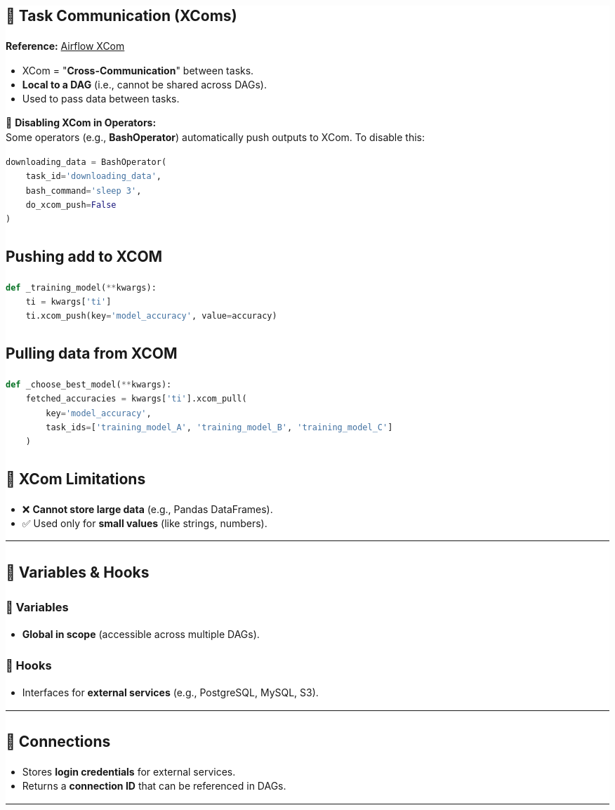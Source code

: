 
## **🔄 Task Communication (XComs)**
**Reference:** [Airflow XCom](https://marclamberti.com/blog/airflow-xcom/#:~:text=XCom%20stands%20for%20%E2%80%9Ccross-communication%E2%80%9D%20and%20allows%20to%20exchange,The%20key%20is%20the%20identifier%20of%20your%20XCom.)

- XCom = "**Cross-Communication**" between tasks.  
- **Local to a DAG** (i.e., cannot be shared across DAGs).  
- Used to pass data between tasks.  

🔹 **Disabling XCom in Operators:**  
Some operators (e.g., **BashOperator**) automatically push outputs to XCom. To disable this:  
```python
downloading_data = BashOperator(
    task_id='downloading_data',
    bash_command='sleep 3',
    do_xcom_push=False
)
```
## Pushing  add to XCOM 
```python
def _training_model(**kwargs):
    ti = kwargs['ti']
    ti.xcom_push(key='model_accuracy', value=accuracy)
```
## Pulling data from XCOM 
```python
def _choose_best_model(**kwargs):
    fetched_accuracies = kwargs['ti'].xcom_pull(
        key='model_accuracy',
        task_ids=['training_model_A', 'training_model_B', 'training_model_C']
    )
```
## **🔄 XCom Limitations**
- ❌ **Cannot store large data** (e.g., Pandas DataFrames).  
- ✅ Used only for **small values** (like strings, numbers).  

---

## **📌 Variables & Hooks**
### **🔹 Variables**
- **Global in scope** (accessible across multiple DAGs).  

### **🔹 Hooks**
- Interfaces for **external services** (e.g., PostgreSQL, MySQL, S3).  

---

## **📌 Connections**
- Stores **login credentials** for external services.  
- Returns a **connection ID** that can be referenced in DAGs.  

---